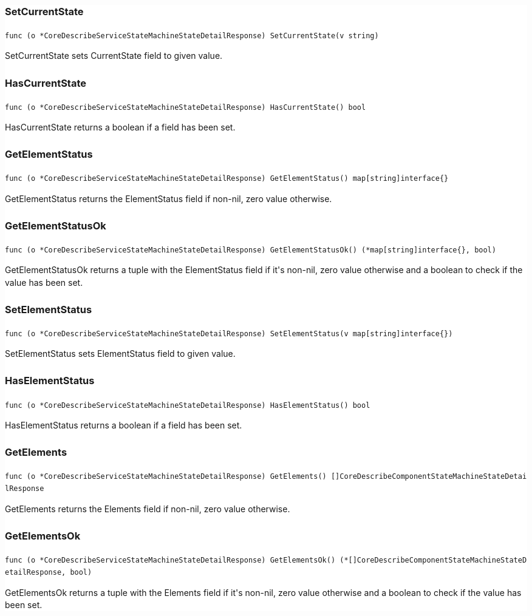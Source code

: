 ### SetCurrentState

`func (o *CoreDescribeServiceStateMachineStateDetailResponse) SetCurrentState(v string)`

SetCurrentState sets CurrentState field to given value.

### HasCurrentState

`func (o *CoreDescribeServiceStateMachineStateDetailResponse) HasCurrentState() bool`

HasCurrentState returns a boolean if a field has been set.

### GetElementStatus

`func (o *CoreDescribeServiceStateMachineStateDetailResponse) GetElementStatus() map[string]interface{}`

GetElementStatus returns the ElementStatus field if non-nil, zero value otherwise.

### GetElementStatusOk

`func (o *CoreDescribeServiceStateMachineStateDetailResponse) GetElementStatusOk() (*map[string]interface{}, bool)`

GetElementStatusOk returns a tuple with the ElementStatus field if it's non-nil, zero value otherwise
and a boolean to check if the value has been set.

### SetElementStatus

`func (o *CoreDescribeServiceStateMachineStateDetailResponse) SetElementStatus(v map[string]interface{})`

SetElementStatus sets ElementStatus field to given value.

### HasElementStatus

`func (o *CoreDescribeServiceStateMachineStateDetailResponse) HasElementStatus() bool`

HasElementStatus returns a boolean if a field has been set.

### GetElements

`func (o *CoreDescribeServiceStateMachineStateDetailResponse) GetElements() []CoreDescribeComponentStateMachineStateDetailResponse`

GetElements returns the Elements field if non-nil, zero value otherwise.

### GetElementsOk

`func (o *CoreDescribeServiceStateMachineStateDetailResponse) GetElementsOk() (*[]CoreDescribeComponentStateMachineStateDetailResponse, bool)`

GetElementsOk returns a tuple with the Elements field if it's non-nil, zero value otherwise
and a boolean to check if the value has been set.

